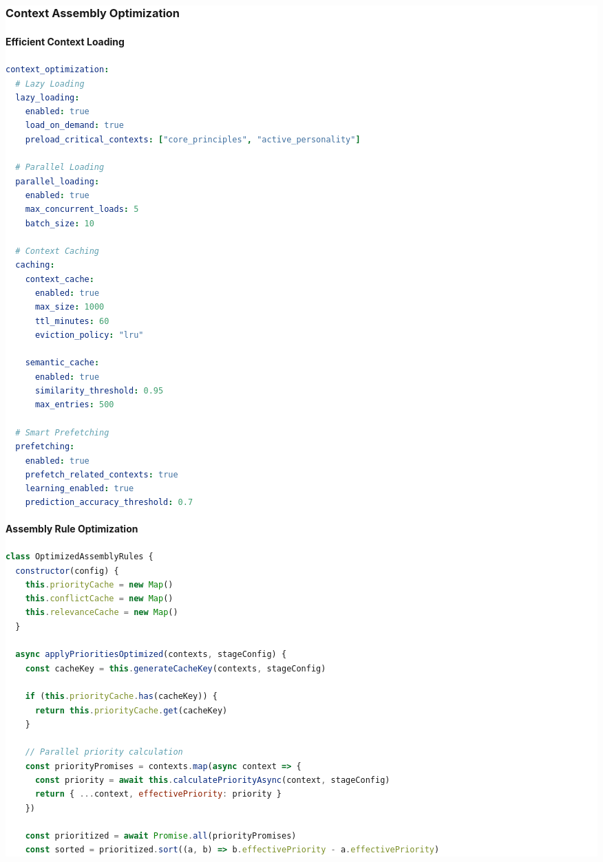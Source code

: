 ### Context Assembly Optimization

#### Efficient Context Loading

```yaml
context_optimization:
  # Lazy Loading
  lazy_loading:
    enabled: true
    load_on_demand: true
    preload_critical_contexts: ["core_principles", "active_personality"]
    
  # Parallel Loading
  parallel_loading:
    enabled: true
    max_concurrent_loads: 5
    batch_size: 10
    
  # Context Caching
  caching:
    context_cache:
      enabled: true
      max_size: 1000
      ttl_minutes: 60
      eviction_policy: "lru"
      
    semantic_cache:
      enabled: true
      similarity_threshold: 0.95
      max_entries: 500
      
  # Smart Prefetching
  prefetching:
    enabled: true
    prefetch_related_contexts: true
    learning_enabled: true
    prediction_accuracy_threshold: 0.7
```

#### Assembly Rule Optimization

```javascript
class OptimizedAssemblyRules {
  constructor(config) {
    this.priorityCache = new Map()
    this.conflictCache = new Map()
    this.relevanceCache = new Map()
  }
  
  async applyPrioritiesOptimized(contexts, stageConfig) {
    const cacheKey = this.generateCacheKey(contexts, stageConfig)
    
    if (this.priorityCache.has(cacheKey)) {
      return this.priorityCache.get(cacheKey)
    }
    
    // Parallel priority calculation
    const priorityPromises = contexts.map(async context => {
      const priority = await this.calculatePriorityAsync(context, stageConfig)
      return { ...context, effectivePriority: priority }
    })
    
    const prioritized = await Promise.all(priorityPromises)
    const sorted = prioritized.sort((a, b) => b.effectivePriority - a.effectivePriority)
```